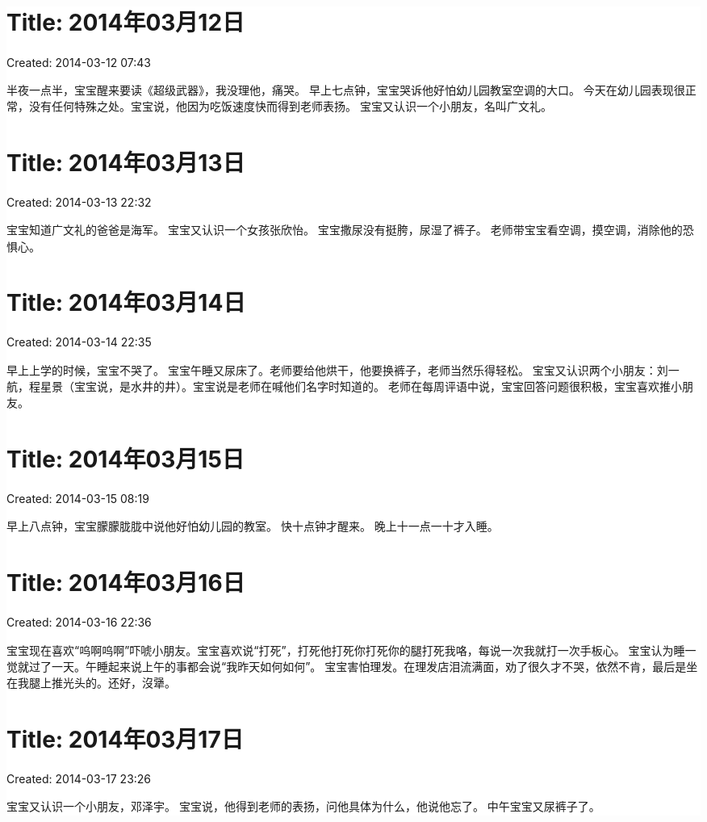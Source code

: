 # Title: 2014年03月12日
Created: 2014-03-12 07:43


半夜一点半，宝宝醒来要读《超级武器》，我没理他，痛哭。
早上七点钟，宝宝哭诉他好怕幼儿园教室空调的大口。
今天在幼儿园表现很正常，没有任何特殊之处。宝宝说，他因为吃饭速度快而得到老师表扬。
宝宝又认识一个小朋友，名叫广文礼。

# Title: 2014年03月13日
Created: 2014-03-13 22:32


宝宝知道广文礼的爸爸是海军。
宝宝又认识一个女孩张欣怡。
宝宝撒尿没有挺胯，尿湿了裤子。
老师带宝宝看空调，摸空调，消除他的恐惧心。

# Title: 2014年03月14日
Created: 2014-03-14 22:35


早上上学的时候，宝宝不哭了。
宝宝午睡又尿床了。老师要给他烘干，他要换裤子，老师当然乐得轻松。
宝宝又认识两个小朋友：刘一航，程星景（宝宝说，是水井的井）。宝宝说是老师在喊他们名字时知道的。
老师在每周评语中说，宝宝回答问题很积极，宝宝喜欢推小朋友。

# Title: 2014年03月15日
Created: 2014-03-15 08:19


早上八点钟，宝宝朦朦胧胧中说他好怕幼儿园的教室。
快十点钟才醒来。
晚上十一点一十才入睡。

# Title: 2014年03月16日
Created: 2014-03-16 22:36


宝宝现在喜欢“呜啊呜啊”吓唬小朋友。宝宝喜欢说“打死”，打死他打死你打死你的腿打死我咯，每说一次我就打一次手板心。
宝宝认为睡一觉就过了一天。午睡起来说上午的事都会说“我昨天如何如何”。
宝宝害怕理发。在理发店泪流满面，劝了很久才不哭，依然不肯，最后是坐在我腿上推光头的。还好，沒犟。

# Title: 2014年03月17日
Created: 2014-03-17 23:26


宝宝又认识一个小朋友，邓泽宇。
宝宝说，他得到老师的表扬，问他具体为什么，他说他忘了。
中午宝宝又尿裤子了。

